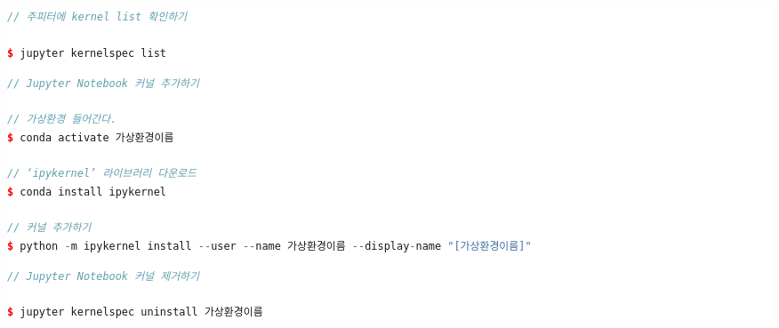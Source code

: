```cpp
// 주피터에 kernel list 확인하기

$ jupyter kernelspec list
```

```cpp
// Jupyter Notebook 커널 추가하기

// 가상환경 들어간다.
$ conda activate 가상환경이름

// ‘ipykernel’ 라이브러리 다운로드
$ conda install ipykernel

// 커널 추가하기
$ python -m ipykernel install --user --name 가상환경이름 --display-name "[가상환경이름]"
```

```cpp
// Jupyter Notebook 커널 제거하기

$ jupyter kernelspec uninstall 가상환경이름
```
